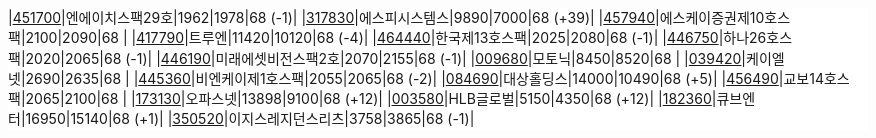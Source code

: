 |[451700](https://finance.daum.net/quotes/A451700)|엔에이치스팩29호|1962|1978|68 (-1)|
|[317830](https://finance.daum.net/quotes/A317830)|에스피시스템스|9890|7000|68 (+39)|
|[457940](https://finance.daum.net/quotes/A457940)|에스케이증권제10호스팩|2100|2090|68 |
|[417790](https://finance.daum.net/quotes/A417790)|트루엔|11420|10120|68 (-4)|
|[464440](https://finance.daum.net/quotes/A464440)|한국제13호스팩|2025|2080|68 (-1)|
|[446750](https://finance.daum.net/quotes/A446750)|하나26호스팩|2020|2065|68 (-1)|
|[446190](https://finance.daum.net/quotes/A446190)|미래에셋비전스팩2호|2070|2155|68 (-1)|
|[009680](https://finance.daum.net/quotes/A009680)|모토닉|8450|8520|68 |
|[039420](https://finance.daum.net/quotes/A039420)|케이엘넷|2690|2635|68 |
|[445360](https://finance.daum.net/quotes/A445360)|비엔케이제1호스팩|2055|2065|68 (-2)|
|[084690](https://finance.daum.net/quotes/A084690)|대상홀딩스|14000|10490|68 (+5)|
|[456490](https://finance.daum.net/quotes/A456490)|교보14호스팩|2065|2100|68 |
|[173130](https://finance.daum.net/quotes/A173130)|오파스넷|13898|9100|68 (+12)|
|[003580](https://finance.daum.net/quotes/A003580)|HLB글로벌|5150|4350|68 (+12)|
|[182360](https://finance.daum.net/quotes/A182360)|큐브엔터|16950|15140|68 (+1)|
|[350520](https://finance.daum.net/quotes/A350520)|이지스레지던스리츠|3758|3865|68 (-1)|
